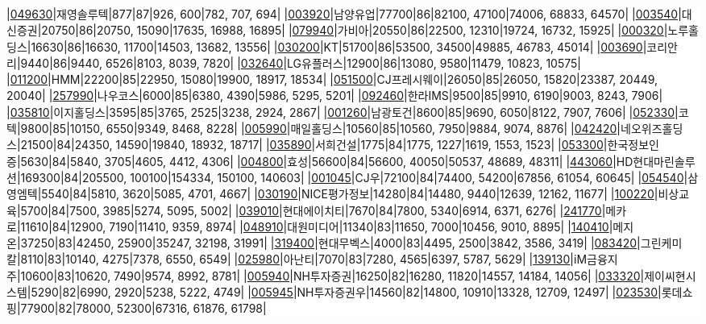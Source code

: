 |[049630](https://finance.daum.net/quotes/A049630)|재영솔루텍|877|87|926, 600|782, 707, 694|
|[003920](https://finance.daum.net/quotes/A003920)|남양유업|77700|86|82100, 47100|74006, 68833, 64570|
|[003540](https://finance.daum.net/quotes/A003540)|대신증권|20750|86|20750, 15090|17635, 16988, 16895|
|[079940](https://finance.daum.net/quotes/A079940)|가비아|20550|86|22500, 12310|19724, 16732, 15925|
|[000320](https://finance.daum.net/quotes/A000320)|노루홀딩스|16630|86|16630, 11700|14503, 13682, 13556|
|[030200](https://finance.daum.net/quotes/A030200)|KT|51700|86|53500, 34500|49885, 46783, 45014|
|[003690](https://finance.daum.net/quotes/A003690)|코리안리|9440|86|9440, 6526|8103, 8039, 7820|
|[032640](https://finance.daum.net/quotes/A032640)|LG유플러스|12900|86|13080, 9580|11479, 10823, 10575|
|[011200](https://finance.daum.net/quotes/A011200)|HMM|22200|85|22950, 15080|19900, 18917, 18534|
|[051500](https://finance.daum.net/quotes/A051500)|CJ프레시웨이|26050|85|26050, 15820|23387, 20449, 20040|
|[257990](https://finance.daum.net/quotes/A257990)|나우코스|6000|85|6380, 4390|5986, 5295, 5201|
|[092460](https://finance.daum.net/quotes/A092460)|한라IMS|9500|85|9910, 6190|9003, 8243, 7906|
|[035810](https://finance.daum.net/quotes/A035810)|이지홀딩스|3595|85|3765, 2525|3238, 2924, 2867|
|[001260](https://finance.daum.net/quotes/A001260)|남광토건|8600|85|9690, 6050|8122, 7907, 7606|
|[052330](https://finance.daum.net/quotes/A052330)|코텍|9800|85|10150, 6550|9349, 8468, 8228|
|[005990](https://finance.daum.net/quotes/A005990)|매일홀딩스|10560|85|10560, 7950|9884, 9074, 8876|
|[042420](https://finance.daum.net/quotes/A042420)|네오위즈홀딩스|21500|84|24350, 14590|19840, 18932, 18717|
|[035890](https://finance.daum.net/quotes/A035890)|서희건설|1775|84|1775, 1227|1619, 1553, 1523|
|[053300](https://finance.daum.net/quotes/A053300)|한국정보인증|5630|84|5840, 3705|4605, 4412, 4306|
|[004800](https://finance.daum.net/quotes/A004800)|효성|56600|84|56600, 40050|50537, 48689, 48311|
|[443060](https://finance.daum.net/quotes/A443060)|HD현대마린솔루션|169300|84|205500, 100100|154334, 150100, 140603|
|[001045](https://finance.daum.net/quotes/A001045)|CJ우|72100|84|74400, 54200|67856, 61054, 60645|
|[054540](https://finance.daum.net/quotes/A054540)|삼영엠텍|5540|84|5810, 3620|5085, 4701, 4667|
|[030190](https://finance.daum.net/quotes/A030190)|NICE평가정보|14280|84|14480, 9440|12639, 12162, 11677|
|[100220](https://finance.daum.net/quotes/A100220)|비상교육|5700|84|7500, 3985|5274, 5095, 5002|
|[039010](https://finance.daum.net/quotes/A039010)|현대에이치티|7670|84|7800, 5340|6914, 6371, 6276|
|[241770](https://finance.daum.net/quotes/A241770)|메카로|11610|84|12900, 7190|11410, 9359, 8974|
|[048910](https://finance.daum.net/quotes/A048910)|대원미디어|11340|83|11650, 7000|10456, 9010, 8895|
|[140410](https://finance.daum.net/quotes/A140410)|메지온|37250|83|42450, 25900|35247, 32198, 31991|
|[319400](https://finance.daum.net/quotes/A319400)|현대무벡스|4000|83|4495, 2500|3842, 3586, 3419|
|[083420](https://finance.daum.net/quotes/A083420)|그린케미칼|8110|83|10140, 4275|7378, 6550, 6549|
|[025980](https://finance.daum.net/quotes/A025980)|아난티|7070|83|7280, 4565|6397, 5787, 5629|
|[139130](https://finance.daum.net/quotes/A139130)|iM금융지주|10600|83|10620, 7490|9574, 8992, 8781|
|[005940](https://finance.daum.net/quotes/A005940)|NH투자증권|16250|82|16280, 11820|14557, 14184, 14056|
|[033320](https://finance.daum.net/quotes/A033320)|제이씨현시스템|5290|82|6990, 2920|5238, 5222, 4749|
|[005945](https://finance.daum.net/quotes/A005945)|NH투자증권우|14560|82|14800, 10910|13328, 12709, 12497|
|[023530](https://finance.daum.net/quotes/A023530)|롯데쇼핑|77900|82|78000, 52300|67316, 61876, 61798|